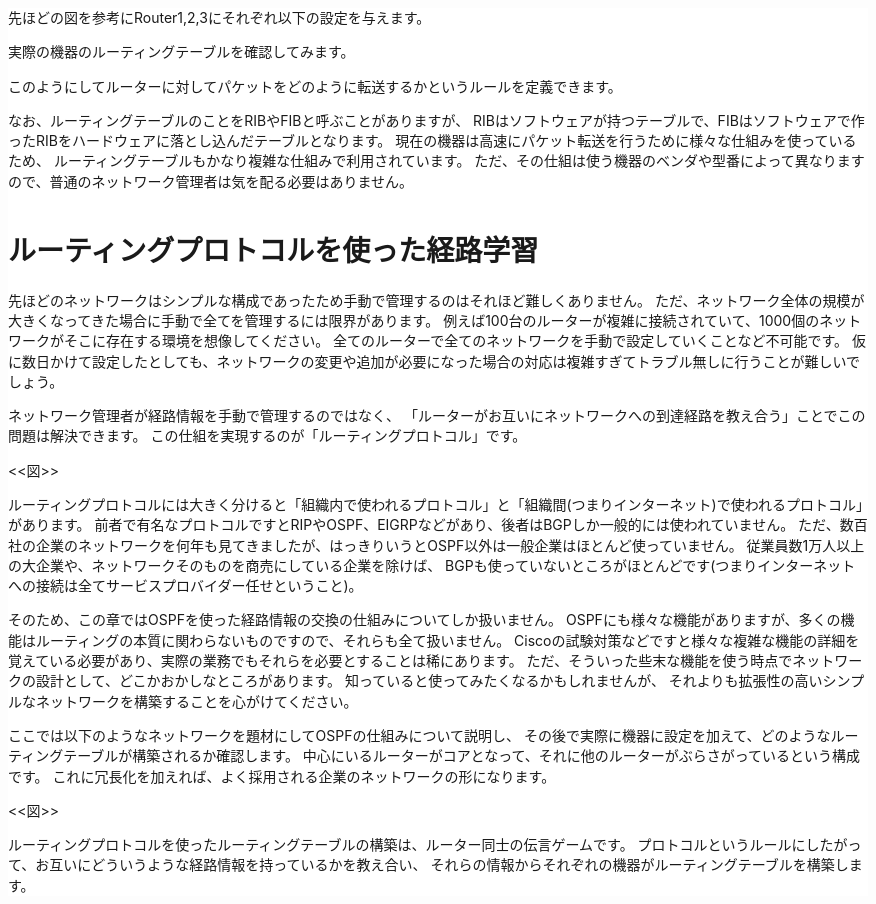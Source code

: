 先ほどの図を参考にRouter1,2,3にそれぞれ以下の設定を与えます。

```
```

実際の機器のルーティングテーブルを確認してみます。

```
```

このようにしてルーターに対してパケットをどのように転送するかというルールを定義できます。

なお、ルーティングテーブルのことをRIBやFIBと呼ぶことがありますが、
RIBはソフトウェアが持つテーブルで、FIBはソフトウェアで作ったRIBをハードウェアに落とし込んだテーブルとなります。
現在の機器は高速にパケット転送を行うために様々な仕組みを使っているため、
ルーティングテーブルもかなり複雑な仕組みで利用されています。
ただ、その仕組は使う機器のベンダや型番によって異なりますので、普通のネットワーク管理者は気を配る必要はありません。


# ルーティングプロトコルを使った経路学習

先ほどのネットワークはシンプルな構成であったため手動で管理するのはそれほど難しくありません。
ただ、ネットワーク全体の規模が大きくなってきた場合に手動で全てを管理するには限界があります。
例えば100台のルーターが複雑に接続されていて、1000個のネットワークがそこに存在する環境を想像してください。
全てのルーターで全てのネットワークを手動で設定していくことなど不可能です。
仮に数日かけて設定したとしても、ネットワークの変更や追加が必要になった場合の対応は複雑すぎてトラブル無しに行うことが難しいでしょう。

ネットワーク管理者が経路情報を手動で管理するのではなく、
「ルーターがお互いにネットワークへの到達経路を教え合う」ことでこの問題は解決できます。
この仕組を実現するのが「ルーティングプロトコル」です。

<<図>>

ルーティングプロトコルには大きく分けると「組織内で使われるプロトコル」と「組織間(つまりインターネット)で使われるプロトコル」があります。
前者で有名なプロトコルですとRIPやOSPF、EIGRPなどがあり、後者はBGPしか一般的には使われていません。
ただ、数百社の企業のネットワークを何年も見てきましたが、はっきりいうとOSPF以外は一般企業はほとんど使っていません。
従業員数1万人以上の大企業や、ネットワークそのものを商売にしている企業を除けば、
BGPも使っていないところがほとんどです(つまりインターネットへの接続は全てサービスプロバイダー任せということ)。

そのため、この章ではOSPFを使った経路情報の交換の仕組みについてしか扱いません。
OSPFにも様々な機能がありますが、多くの機能はルーティングの本質に関わらないものですので、それらも全て扱いません。
Ciscoの試験対策などですと様々な複雑な機能の詳細を覚えている必要があり、実際の業務でもそれらを必要とすることは稀にあります。
ただ、そういった些末な機能を使う時点でネットワークの設計として、どこかおかしなところがあります。
知っていると使ってみたくなるかもしれませんが、
それよりも拡張性の高いシンプルなネットワークを構築することを心がけてください。

ここでは以下のようなネットワークを題材にしてOSPFの仕組みについて説明し、
その後で実際に機器に設定を加えて、どのようなルーティングテーブルが構築されるか確認します。
中心にいるルーターがコアとなって、それに他のルーターがぶらさがっているという構成です。
これに冗長化を加えれば、よく採用される企業のネットワークの形になります。

<<図>>

ルーティングプロトコルを使ったルーティングテーブルの構築は、ルーター同士の伝言ゲームです。
プロトコルというルールにしたがって、お互いにどういうような経路情報を持っているかを教え合い、
それらの情報からそれぞれの機器がルーティングテーブルを構築します。
